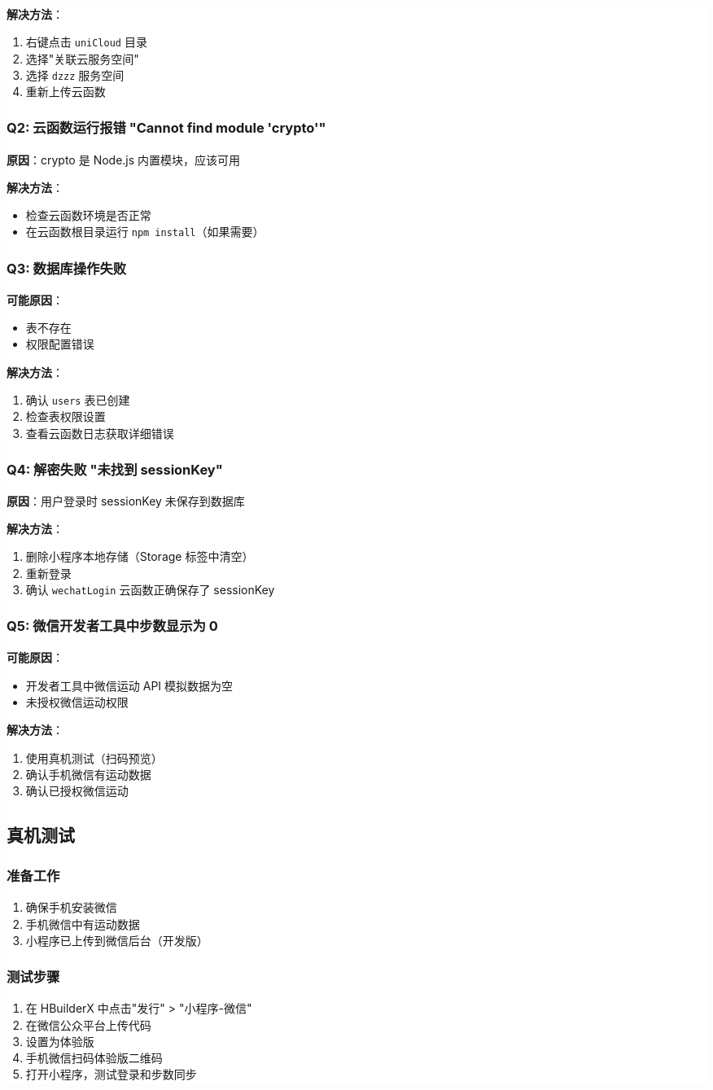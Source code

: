**解决方法**：
1. 右键点击 `uniCloud` 目录
2. 选择"关联云服务空间"
3. 选择 `dzzz` 服务空间
4. 重新上传云函数

### Q2: 云函数运行报错 "Cannot find module 'crypto'"

**原因**：crypto 是 Node.js 内置模块，应该可用

**解决方法**：
- 检查云函数环境是否正常
- 在云函数根目录运行 `npm install`（如果需要）

### Q3: 数据库操作失败

**可能原因**：
- 表不存在
- 权限配置错误

**解决方法**：
1. 确认 `users` 表已创建
2. 检查表权限设置
3. 查看云函数日志获取详细错误

### Q4: 解密失败 "未找到 sessionKey"

**原因**：用户登录时 sessionKey 未保存到数据库

**解决方法**：
1. 删除小程序本地存储（Storage 标签中清空）
2. 重新登录
3. 确认 `wechatLogin` 云函数正确保存了 sessionKey

### Q5: 微信开发者工具中步数显示为 0

**可能原因**：
- 开发者工具中微信运动 API 模拟数据为空
- 未授权微信运动权限

**解决方法**：
1. 使用真机测试（扫码预览）
2. 确认手机微信有运动数据
3. 确认已授权微信运动

## 真机测试

### 准备工作
1. 确保手机安装微信
2. 手机微信中有运动数据
3. 小程序已上传到微信后台（开发版）

### 测试步骤
1. 在 HBuilderX 中点击"发行" > "小程序-微信"
2. 在微信公众平台上传代码
3. 设置为体验版
4. 手机微信扫码体验版二维码
5. 打开小程序，测试登录和步数同步
